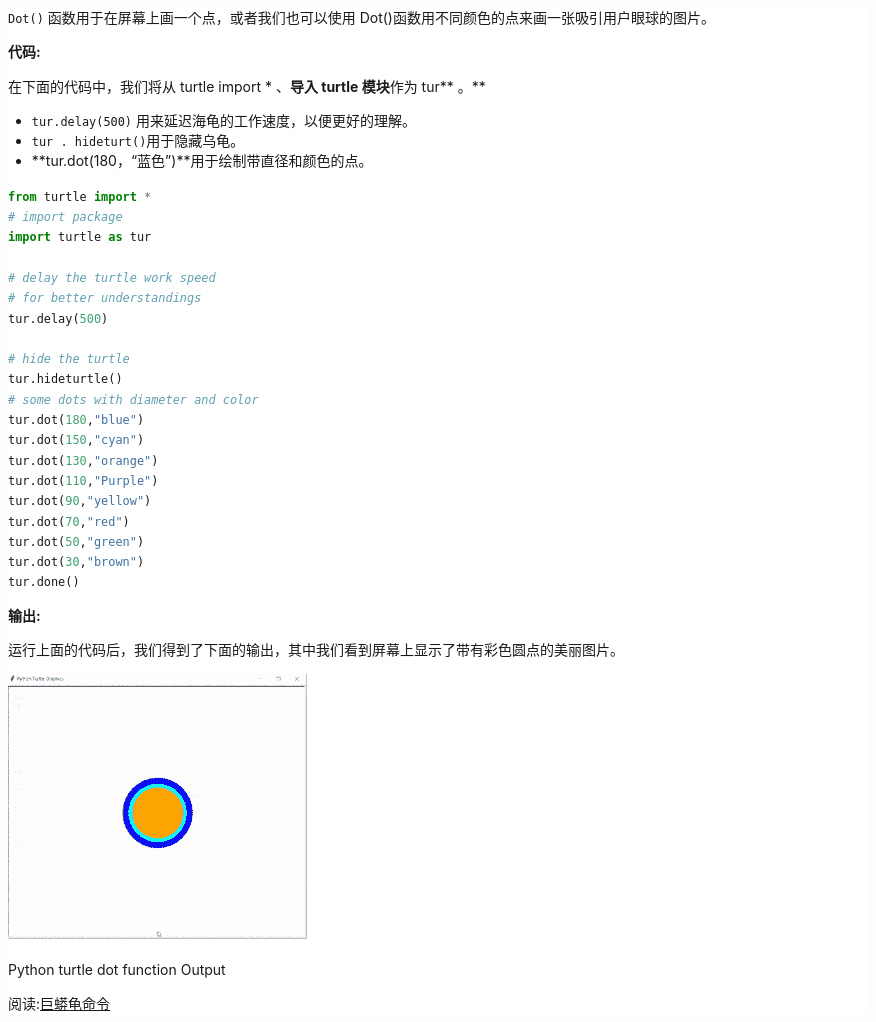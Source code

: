 `Dot()` 函数用于在屏幕上画一个点，或者我们也可以使用 Dot()函数用不同颜色的点来画一张吸引用户眼球的图片。

**代码:**

在下面的代码中，我们将从 turtle import * 、**导入 turtle 模块**作为 tur** 。**

*   `tur.delay(500)` 用来延迟海龟的工作速度，以便更好的理解。
*   `tur . hideturt()`用于隐藏乌龟。
*   **tur.dot(180，“蓝色”)**用于绘制带直径和颜色的点。

```py
from turtle import *
# import package
import turtle as tur

# delay the turtle work speed
# for better understandings
tur.delay(500)

# hide the turtle
tur.hideturtle()
# some dots with diameter and color
tur.dot(180,"blue")
tur.dot(150,"cyan")
tur.dot(130,"orange")
tur.dot(110,"Purple")
tur.dot(90,"yellow")
tur.dot(70,"red")
tur.dot(50,"green")
tur.dot(30,"brown")
tur.done()
```

**输出:**

运行上面的代码后，我们得到了下面的输出，其中我们看到屏幕上显示了带有彩色圆点的美丽图片。

![Python turtle dot function](img/fbbc48cd00112860749bb9c5e1cdb59a.png "Python turtle dot function")

Python turtle dot function Output

阅读:[巨蟒龟命令](https://pythonguides.com/python-turtle-commands/)
